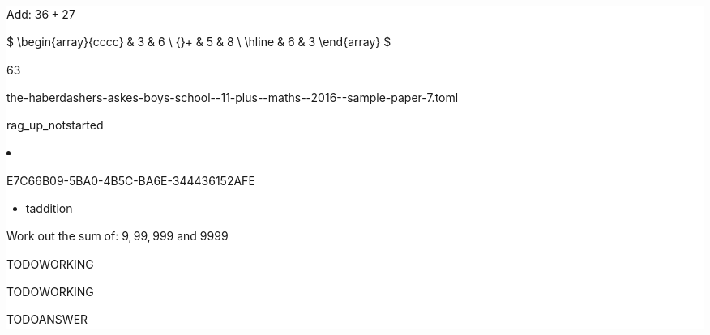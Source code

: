 <div class='question question'>

Add: $36 + 27$

</div>
<div class='workings'>
<div class='working'>

$
\begin{array}{cccc}
        & 3 & 6 \\
    {}+ & 5 & 8 \\
    \hline
        & 6 & 3 
\end{array}
$

</div>
</div>
<div class='answers'>
<div class='answer'>

$63$

</div>
</div>

<div class='papername'>
<p>the-haberdashers-askes-boys-school--11-plus--maths--2016--sample-paper-7.toml</p>
</div>
<div class='rag'>
<p>rag_up_notstarted</p>
</div>
</div>
</li>
<li>
<div class='question_envelope rag_up_notstarted question'>
<div class='uuid'>
<p>E7C66B09-5BA0-4B5C-BA6E-344436152AFE</p>
</div>
<div class='topics'>
<ul>
<li>
taddition
</li>
</ul>
</div>
<div class='question question'>

Work out the sum of: $9, 99, 999$ and $9999$

</div>
<div class='workings'>
<div class='working'>

TODOWORKING

</div>
<div class='working'>

TODOWORKING

</div>
</div>
<div class='answers'>
<div class='answer'>

TODOANSWER

</div>

